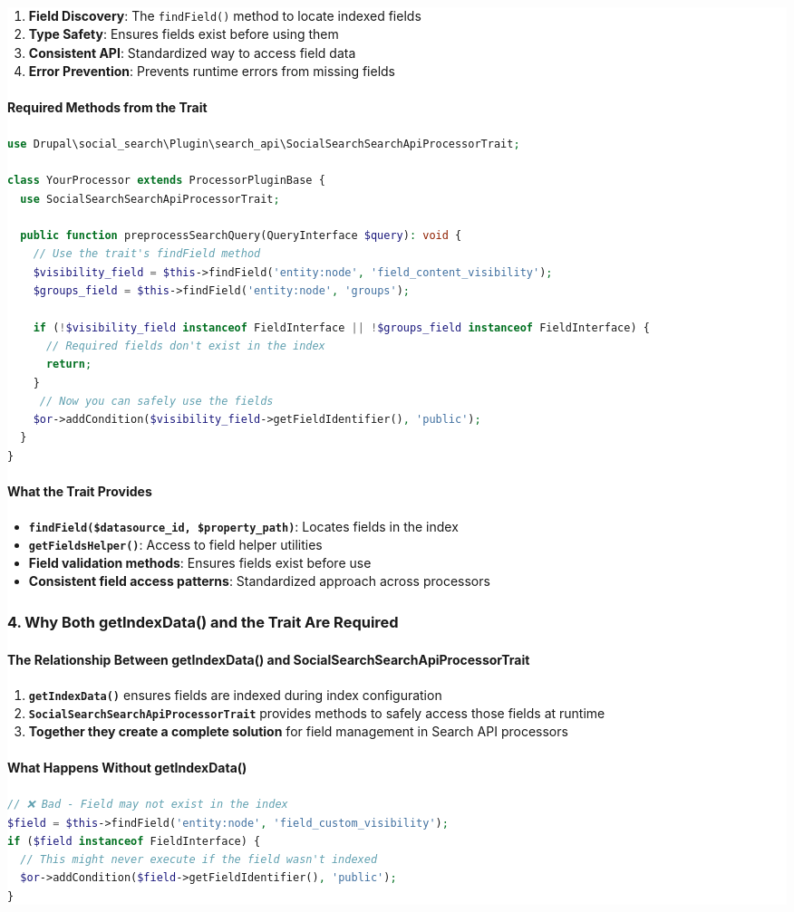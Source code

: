 1. **Field Discovery**: The `findField()` method to locate indexed fields
2. **Type Safety**: Ensures fields exist before using them
3. **Consistent API**: Standardized way to access field data
4. **Error Prevention**: Prevents runtime errors from missing fields

#### Required Methods from the Trait

```php  
use Drupal\social_search\Plugin\search_api\SocialSearchSearchApiProcessorTrait;  
  
class YourProcessor extends ProcessorPluginBase {  
  use SocialSearchSearchApiProcessorTrait;  
    
  public function preprocessSearchQuery(QueryInterface $query): void {  
    // Use the trait's findField method  
    $visibility_field = $this->findField('entity:node', 'field_content_visibility');  
    $groups_field = $this->findField('entity:node', 'groups');  
      
    if (!$visibility_field instanceof FieldInterface || !$groups_field instanceof FieldInterface) {  
      // Required fields don't exist in the index  
      return;  
    }  
     // Now you can safely use the fields  
    $or->addCondition($visibility_field->getFieldIdentifier(), 'public');  
  }  
}  
```  

#### What the Trait Provides

- **`findField($datasource_id, $property_path)`**: Locates fields in the index
- **`getFieldsHelper()`**: Access to field helper utilities
- **Field validation methods**: Ensures fields exist before use
- **Consistent field access patterns**: Standardized approach across processors

### 4. Why Both getIndexData() and the Trait Are Required

#### The Relationship Between getIndexData() and SocialSearchSearchApiProcessorTrait

1. **`getIndexData()`** ensures fields are indexed during index configuration
2. **`SocialSearchSearchApiProcessorTrait`** provides methods to safely access those fields at runtime
3. **Together they create a complete solution** for field management in Search API processors

#### What Happens Without getIndexData()

```php  
// ❌ Bad - Field may not exist in the index  
$field = $this->findField('entity:node', 'field_custom_visibility');  
if ($field instanceof FieldInterface) {  
  // This might never execute if the field wasn't indexed  
  $or->addCondition($field->getFieldIdentifier(), 'public');  
}  
```  
